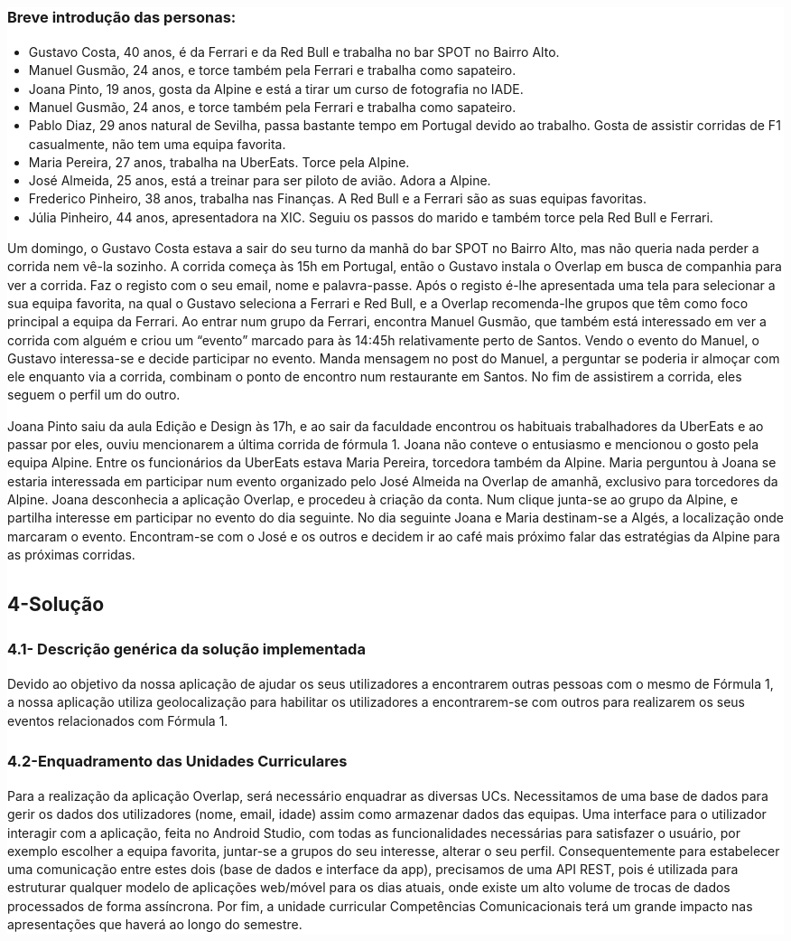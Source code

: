 ### Breve introdução das personas:

* Gustavo Costa, 40 anos, é da Ferrari e da Red Bull e trabalha no bar SPOT no Bairro Alto. 
* Manuel Gusmão, 24 anos, e torce também pela Ferrari e trabalha como sapateiro.
* Joana Pinto, 19 anos, gosta da Alpine e está a tirar um curso de fotografia no IADE.
* Manuel Gusmão, 24 anos, e torce também pela Ferrari e trabalha como sapateiro.
* Pablo Diaz, 29 anos natural de Sevilha, passa bastante tempo em Portugal devido ao trabalho. Gosta de assistir corridas de F1 casualmente, não tem uma equipa favorita.
* Maria Pereira, 27 anos, trabalha na UberEats. Torce pela Alpine.
* José Almeida, 25 anos, está a treinar para ser piloto de avião. Adora a Alpine.
* Frederico Pinheiro, 38 anos, trabalha nas Finanças. A Red Bull e a Ferrari são as suas equipas favoritas. 
* Júlia Pinheiro, 44 anos, apresentadora na XIC. Seguiu os passos do marido e também torce pela Red Bull e Ferrari.

Um domingo, o Gustavo Costa estava a sair do seu turno da manhã do bar SPOT no Bairro Alto, mas não queria nada perder a corrida nem vê-la sozinho. A corrida começa às 15h em Portugal, então o Gustavo instala o Overlap em busca de companhia para ver a corrida. Faz o registo com o seu email, nome e palavra-passe. Após o registo é-lhe apresentada uma tela para selecionar a sua equipa favorita, na qual o Gustavo seleciona a Ferrari e Red Bull, e a Overlap recomenda-lhe grupos que têm como foco principal a equipa da Ferrari. Ao entrar num grupo da Ferrari, encontra Manuel Gusmão, que também está interessado em ver a corrida com alguém e criou um “evento” marcado para às 14:45h relativamente perto de Santos. Vendo o evento do Manuel, o Gustavo interessa-se e decide participar no evento. Manda mensagem no post do Manuel, a perguntar se poderia ir almoçar com ele enquanto via a corrida, combinam o ponto de encontro num restaurante em Santos. No fim de assistirem a corrida, eles seguem o perfil um do outro. 

Joana Pinto saiu da aula Edição e Design às 17h, e ao sair da faculdade encontrou os habituais trabalhadores da UberEats e ao passar por eles, ouviu mencionarem a última corrida de fórmula 1. Joana não conteve o entusiasmo e mencionou o gosto pela equipa Alpine. Entre os funcionários da UberEats estava Maria Pereira, torcedora também da Alpine. Maria perguntou à Joana se estaria interessada em participar num evento organizado pelo José Almeida na Overlap de amanhã, exclusivo para torcedores da Alpine. Joana desconhecia a aplicação Overlap, e procedeu à criação da conta. Num clique junta-se ao grupo da Alpine, e partilha interesse em participar no evento do dia seguinte. No dia seguinte Joana e Maria destinam-se a Algés, a localização onde marcaram o evento. Encontram-se com o José e os outros e decidem ir ao café mais próximo falar das estratégias da Alpine para as próximas corridas.


## 4-Solução
### 4.1- Descrição genérica da solução implementada
Devido ao objetivo da nossa aplicação de ajudar os seus utilizadores a encontrarem outras pessoas com o mesmo de Fórmula 1, a nossa aplicação utiliza geolocalização para habilitar os utilizadores a encontrarem-se com outros para realizarem os seus eventos relacionados com Fórmula 1.
 
### 4.2-Enquadramento das Unidades Curriculares
Para a realização da aplicação Overlap, será necessário enquadrar as diversas UCs. Necessitamos de uma base de dados para gerir os dados dos utilizadores (nome, email, idade) assim como armazenar dados das equipas. Uma interface para o utilizador interagir com a aplicação, feita no Android Studio, com todas as funcionalidades necessárias para satisfazer o usuário, por exemplo escolher a equipa favorita, juntar-se a grupos do seu interesse, alterar o seu perfil. Consequentemente para estabelecer uma comunicação entre estes dois (base de dados e interface da app), precisamos de uma API REST, pois é utilizada para estruturar qualquer modelo de aplicações web/móvel para os dias atuais, onde existe um alto volume de trocas de dados processados de forma assíncrona. Por fim, a unidade curricular Competências Comunicacionais terá um grande impacto nas apresentações que haverá ao longo do semestre.

